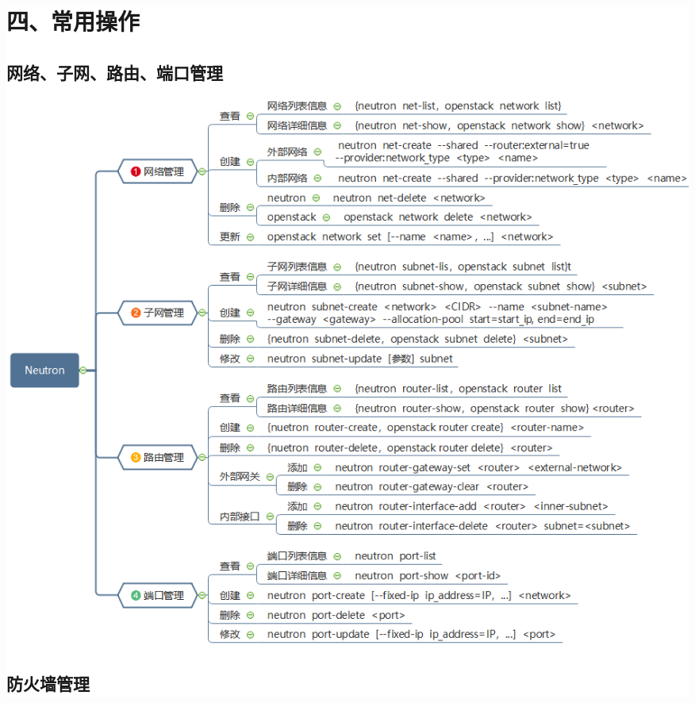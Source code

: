 # 四、常用操作

## 网络、子网、路由、端口管理

![](assets/image-20221127212901833-20230610173810-m1mcmmp.png)

## 防火墙管理
